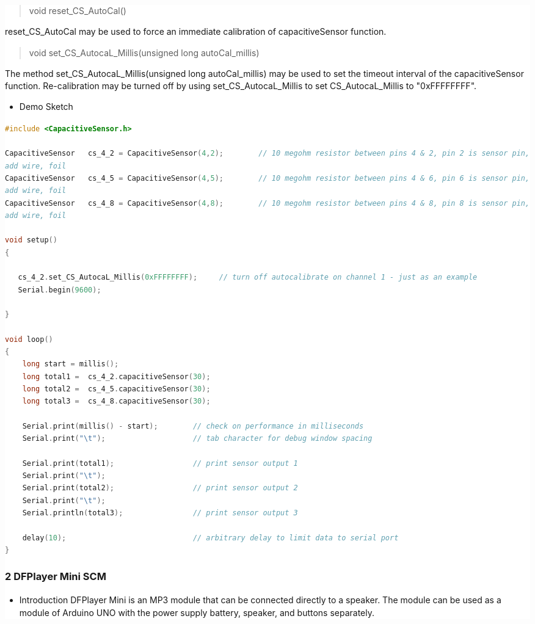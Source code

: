 > void reset_CS_AutoCal()

reset_CS_AutoCal may be used to force an immediate calibration of capacitiveSensor function.

> void set_CS_AutocaL_Millis(unsigned long autoCal_millis)

The method set_CS_AutocaL_Millis(unsigned long autoCal_millis) may be used to set the timeout interval of the capacitiveSensor function. Re-calibration may be turned off by using set_CS_AutocaL_Millis to set CS_AutocaL_Millis to "0xFFFFFFFF".

- Demo Sketch

```cpp
#include <CapacitiveSensor.h>

CapacitiveSensor   cs_4_2 = CapacitiveSensor(4,2);        // 10 megohm resistor between pins 4 & 2, pin 2 is sensor pin, add wire, foil
CapacitiveSensor   cs_4_5 = CapacitiveSensor(4,5);        // 10 megohm resistor between pins 4 & 6, pin 6 is sensor pin, add wire, foil
CapacitiveSensor   cs_4_8 = CapacitiveSensor(4,8);        // 10 megohm resistor between pins 4 & 8, pin 8 is sensor pin, add wire, foil

void setup()                    
{

   cs_4_2.set_CS_AutocaL_Millis(0xFFFFFFFF);     // turn off autocalibrate on channel 1 - just as an example
   Serial.begin(9600);

}

void loop()                    
{
    long start = millis();
    long total1 =  cs_4_2.capacitiveSensor(30);
    long total2 =  cs_4_5.capacitiveSensor(30);
    long total3 =  cs_4_8.capacitiveSensor(30);

    Serial.print(millis() - start);        // check on performance in milliseconds
    Serial.print("\t");                    // tab character for debug window spacing

    Serial.print(total1);                  // print sensor output 1
    Serial.print("\t");
    Serial.print(total2);                  // print sensor output 2
    Serial.print("\t");
    Serial.println(total3);                // print sensor output 3

    delay(10);                             // arbitrary delay to limit data to serial port 
}
```

### 2 DFPlayer Mini SCM

- Introduction
DFPlayer Mini is an MP3 module that can be connected directly to a speaker. The module can be used as a module of Arduino UNO with the power supply battery, speaker, and buttons separately.
